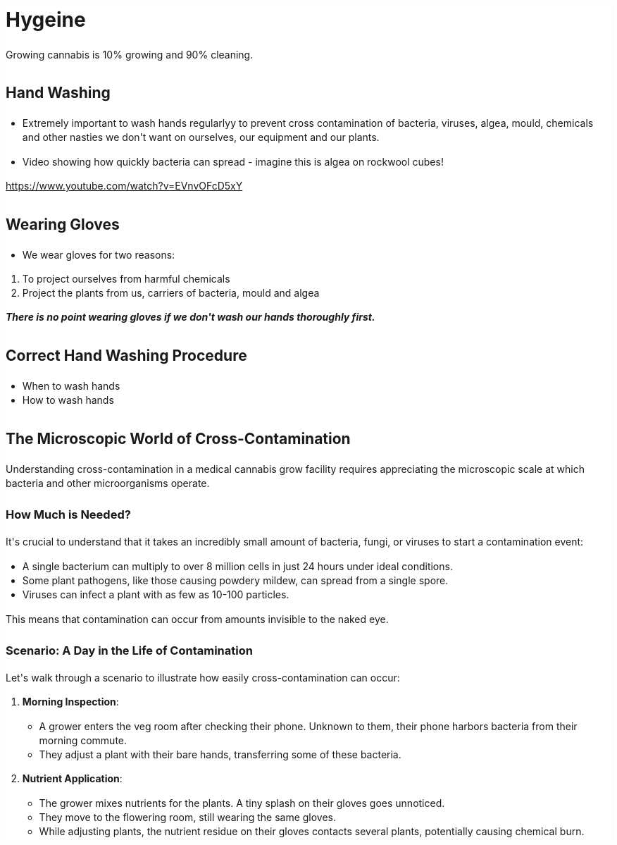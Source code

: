 # Hygeine
Growing cannabis is 10% growing and 90% cleaning.

## Hand Washing

- Extremely important to wash hands regularlyy to prevent cross contamination of bacteria, viruses, algea, mould, chemicals and other nasties we don't want on ourselves, our equipment and our plants.

- Video showing how quickly bacteria can spread - imagine this is algea on rockwool cubes! 

https://www.youtube.com/watch?v=EVnvOFcD5xY

## Wearing Gloves

- We wear gloves for two reasons: 
1. To project ourselves from harmful chemicals
2. Project the plants from us, carriers of bacteria, mould and algea

***There is no point wearing gloves if we don't wash our hands thoroughly first.***

## Correct Hand Washing Procedure

- When to wash hands
- How to wash hands

## The Microscopic World of Cross-Contamination

Understanding cross-contamination in a medical cannabis grow facility requires appreciating the microscopic scale at which bacteria and other microorganisms operate. 

### How Much is Needed?

It's crucial to understand that it takes an incredibly small amount of bacteria, fungi, or viruses to start a contamination event:

- A single bacterium can multiply to over 8 million cells in just 24 hours under ideal conditions.
- Some plant pathogens, like those causing powdery mildew, can spread from a single spore.
- Viruses can infect a plant with as few as 10-100 particles.

This means that contamination can occur from amounts invisible to the naked eye.

### Scenario: A Day in the Life of Contamination

Let's walk through a scenario to illustrate how easily cross-contamination can occur:

1. **Morning Inspection**: 
   - A grower enters the veg room after checking their phone. Unknown to them, their phone harbors bacteria from their morning commute.
   - They adjust a plant with their bare hands, transferring some of these bacteria.

2. **Nutrient Application**:
   - The grower mixes nutrients for the plants. A tiny splash on their gloves goes unnoticed.
   - They move to the flowering room, still wearing the same gloves.
   - While adjusting plants, the nutrient residue on their gloves contacts several plants, potentially causing chemical burn.
